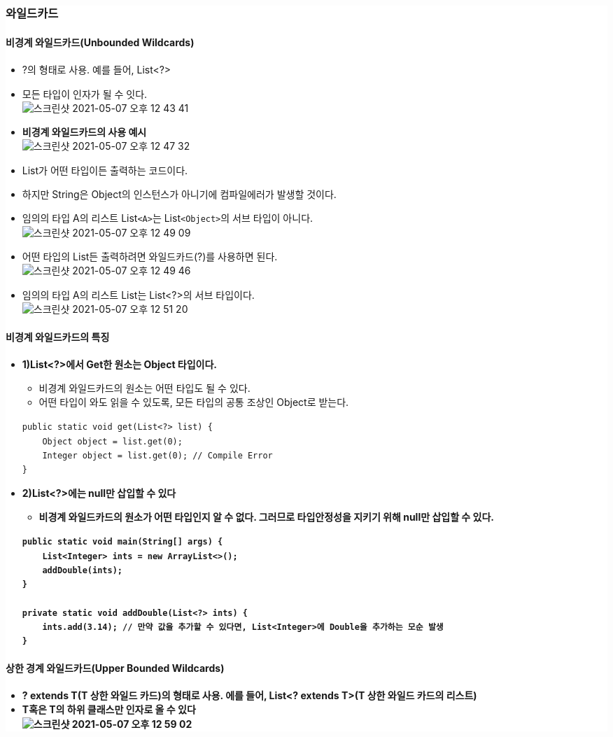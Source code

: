 ### 와일드카드
#### 비경계 와일드카드(Unbounded Wildcards)
- ?의 형태로 사용. 예를 들어, List<?>
- 모든 타입이 인자가 될 수 잇다.<br>
<img width="437" alt="스크린샷 2021-05-07 오후 12 43 41" src="https://user-images.githubusercontent.com/44339530/117394832-dbc04000-af31-11eb-8fe6-2be72cf65393.png"><br>

- <b>비경계 와일드카드의 사용 예시</b><br>
<img width="607" alt="스크린샷 2021-05-07 오후 12 47 32" src="https://user-images.githubusercontent.com/44339530/117395148-65700d80-af32-11eb-992c-fd93c654a4dc.png"><br>

- List가 어떤 타입이든 출력하는 코드이다.
- 하지만 String은 Object의 인스턴스가 아니기에 컴파일에러가 발생할 것이다.
- 임의의 타입 A의 리스트 List`<A>`는 List`<Object>`의 서브 타입이 아니다.<br>
<img width="212" alt="스크린샷 2021-05-07 오후 12 49 09" src="https://user-images.githubusercontent.com/44339530/117395302-9f411400-af32-11eb-9a0f-fc480fbc65b0.png"><br>

- 어떤 타입의 List든 출력하려면 와일드카드(?)를 사용하면 된다.<br>
<img width="788" alt="스크린샷 2021-05-07 오후 12 49 46" src="https://user-images.githubusercontent.com/44339530/117395347-b54ed480-af32-11eb-9f45-9be28522d098.png"><br>

- 임의의 타입 A의 리스트 List<A>는 List<?>의 서브 타입이다.<br>
<img width="140" alt="스크린샷 2021-05-07 오후 12 51 20" src="https://user-images.githubusercontent.com/44339530/117395466-ed561780-af32-11eb-8012-02be9e237079.png"><br>

#### 비경계 와일드카드의 특징
- <b>1)List<?>에서 Get한 원소는 Object 타입이다.</b>
    - 비경계 와일드카드의 원소는 어떤 타입도 될 수 있다.
    - 어떤 타입이 와도 읽을 수 있도록, 모든 타입의 공통 조상인 Object로 받는다.

    ~~~
    public static void get(List<?> list) {
        Object object = list.get(0);
        Integer object = list.get(0); // Compile Error
    }
    ~~~

- <b>2)List<?>에는 null만 삽입할 수 있다<b>
    - 비경계 와일드카드의 원소가 어떤 타입인지 알 수 없다. 그러므로 타입안정성을 지키기 위해 null만 삽입할 수 있다.

    ~~~
    public static void main(String[] args) {
        List<Integer> ints = new ArrayList<>();
        addDouble(ints);
    }

    private static void addDouble(List<?> ints) {
        ints.add(3.14); // 만약 값을 추가할 수 있다면, List<Integer>에 Double을 추가하는 모순 발생
    }
    ~~~

#### 상한 경계 와일드카드(Upper Bounded Wildcards)
- ? extends T(T 상한 와일드 카드)의 형태로 사용. 에를 들어, List<? extends T>(T 상한 와일드 카드의 리스트)
- T혹은 T의 하위 클래스만 인자로 올 수 있다<br>
<img width="413" alt="스크린샷 2021-05-07 오후 12 59 02" src="https://user-images.githubusercontent.com/44339530/117395959-00b5b280-af34-11eb-8f97-f6f26f9beeb7.png"><br>
